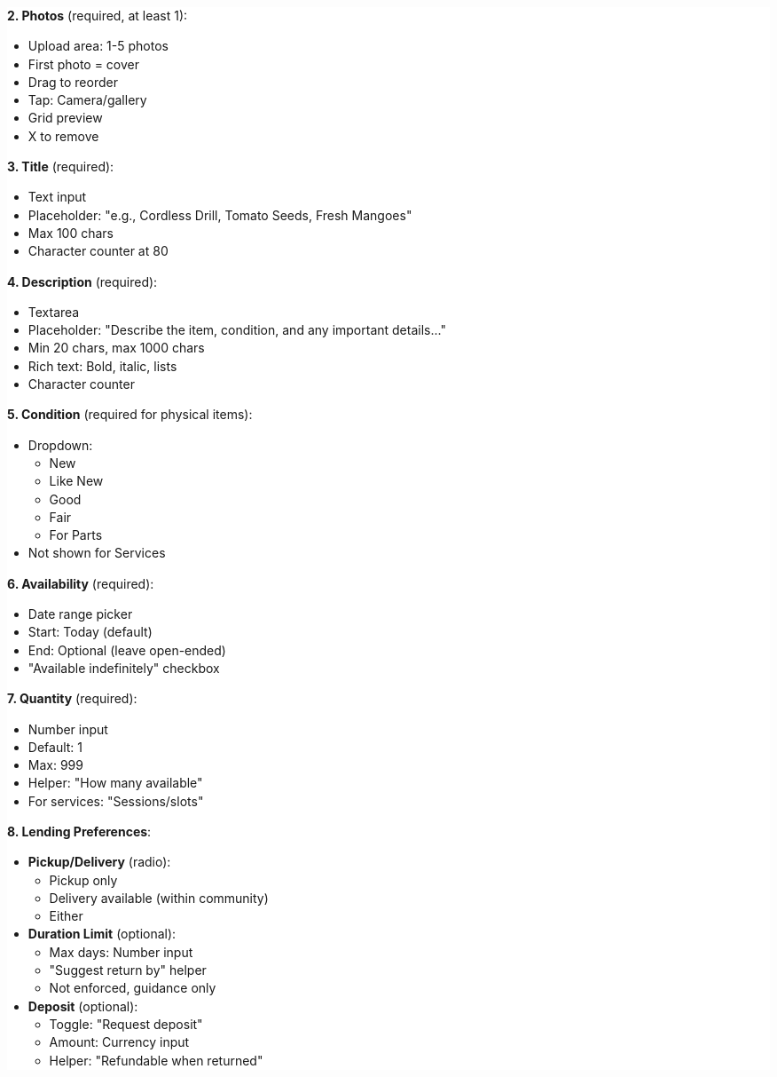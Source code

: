 **2. Photos** (required, at least 1):
- Upload area: 1-5 photos
- First photo = cover
- Drag to reorder
- Tap: Camera/gallery
- Grid preview
- X to remove

**3. Title** (required):
- Text input
- Placeholder: "e.g., Cordless Drill, Tomato Seeds, Fresh Mangoes"
- Max 100 chars
- Character counter at 80

**4. Description** (required):
- Textarea
- Placeholder: "Describe the item, condition, and any important details..."
- Min 20 chars, max 1000 chars
- Rich text: Bold, italic, lists
- Character counter

**5. Condition** (required for physical items):
- Dropdown:
  - New
  - Like New
  - Good
  - Fair
  - For Parts
- Not shown for Services

**6. Availability** (required):
- Date range picker
- Start: Today (default)
- End: Optional (leave open-ended)
- "Available indefinitely" checkbox

**7. Quantity** (required):
- Number input
- Default: 1
- Max: 999
- Helper: "How many available"
- For services: "Sessions/slots"

**8. Lending Preferences**:
- **Pickup/Delivery** (radio):
  - Pickup only
  - Delivery available (within community)
  - Either
- **Duration Limit** (optional):
  - Max days: Number input
  - "Suggest return by" helper
  - Not enforced, guidance only
- **Deposit** (optional):
  - Toggle: "Request deposit"
  - Amount: Currency input
  - Helper: "Refundable when returned"
